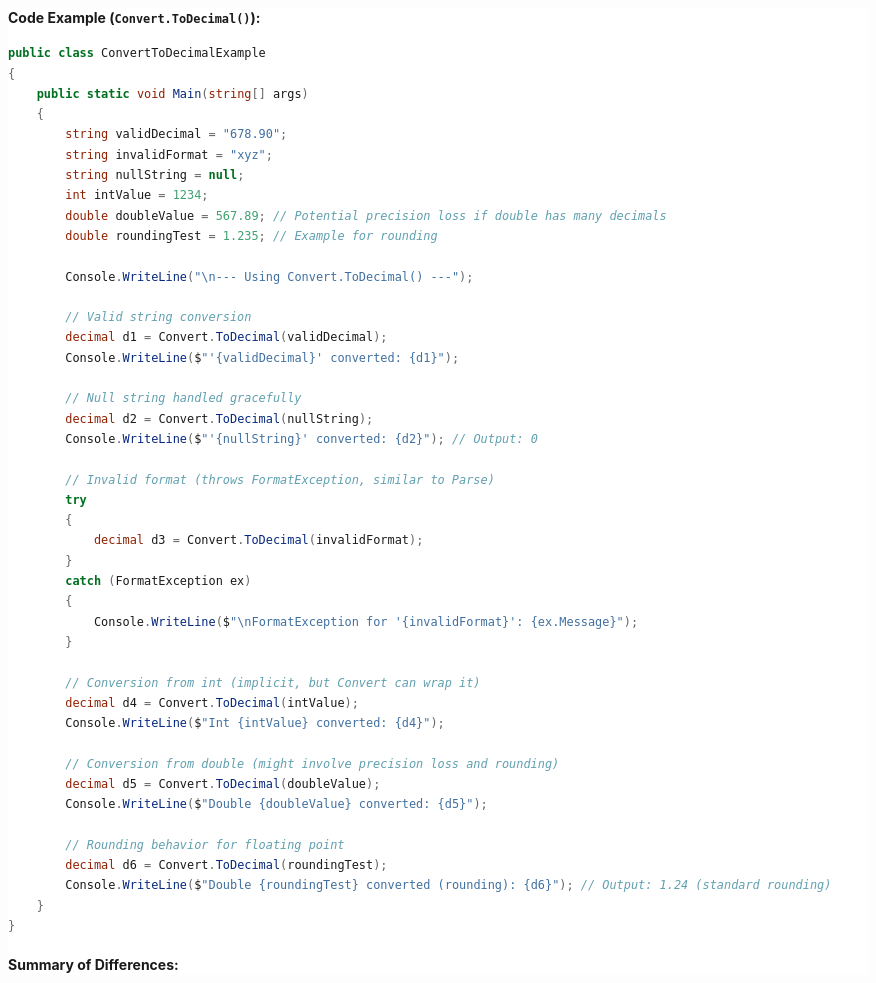 **Code Example (`Convert.ToDecimal()`):**

```csharp
public class ConvertToDecimalExample
{
    public static void Main(string[] args)
    {
        string validDecimal = "678.90";
        string invalidFormat = "xyz";
        string nullString = null;
        int intValue = 1234;
        double doubleValue = 567.89; // Potential precision loss if double has many decimals
        double roundingTest = 1.235; // Example for rounding

        Console.WriteLine("\n--- Using Convert.ToDecimal() ---");

        // Valid string conversion
        decimal d1 = Convert.ToDecimal(validDecimal);
        Console.WriteLine($"'{validDecimal}' converted: {d1}");

        // Null string handled gracefully
        decimal d2 = Convert.ToDecimal(nullString);
        Console.WriteLine($"'{nullString}' converted: {d2}"); // Output: 0

        // Invalid format (throws FormatException, similar to Parse)
        try
        {
            decimal d3 = Convert.ToDecimal(invalidFormat);
        }
        catch (FormatException ex)
        {
            Console.WriteLine($"\nFormatException for '{invalidFormat}': {ex.Message}");
        }

        // Conversion from int (implicit, but Convert can wrap it)
        decimal d4 = Convert.ToDecimal(intValue);
        Console.WriteLine($"Int {intValue} converted: {d4}");

        // Conversion from double (might involve precision loss and rounding)
        decimal d5 = Convert.ToDecimal(doubleValue);
        Console.WriteLine($"Double {doubleValue} converted: {d5}");

        // Rounding behavior for floating point
        decimal d6 = Convert.ToDecimal(roundingTest);
        Console.WriteLine($"Double {roundingTest} converted (rounding): {d6}"); // Output: 1.24 (standard rounding)
    }
}
```

#### **Summary of Differences:**
